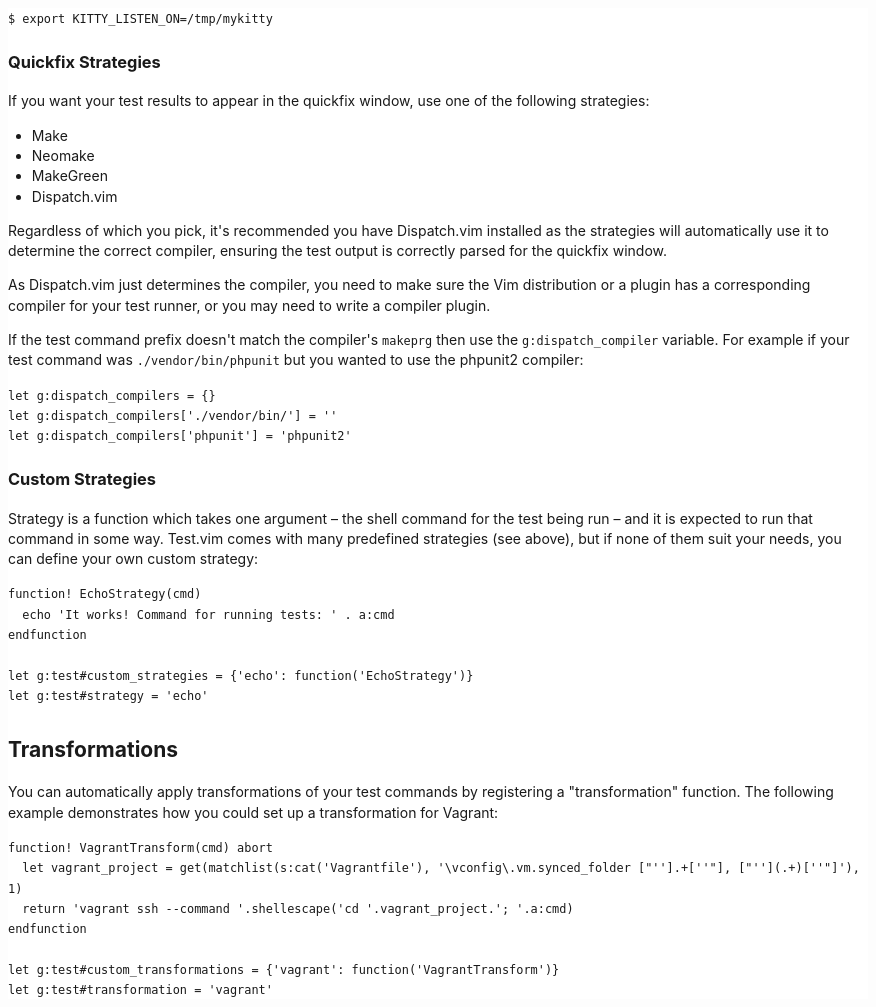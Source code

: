   ```
  $ export KITTY_LISTEN_ON=/tmp/mykitty
  ```

### Quickfix Strategies

If you want your test results to appear in the quickfix window, use one of the
following strategies:

 * Make
 * Neomake
 * MakeGreen
 * Dispatch.vim

Regardless of which you pick, it's recommended you have Dispatch.vim installed as the
strategies will automatically use it to determine the correct compiler, ensuring the
test output is correctly parsed for the quickfix window.

As Dispatch.vim just determines the compiler, you need to make sure the Vim distribution
or a plugin has a corresponding compiler for your test runner, or you may need to write a
compiler plugin.

If the test command prefix doesn't match the compiler's `makeprg` then use the
`g:dispatch_compiler` variable. For example if your test command was `./vendor/bin/phpunit`
but you wanted to use the phpunit2 compiler:

```vim
let g:dispatch_compilers = {}
let g:dispatch_compilers['./vendor/bin/'] = ''
let g:dispatch_compilers['phpunit'] = 'phpunit2'
```

### Custom Strategies

Strategy is a function which takes one argument – the shell command for the
test being run – and it is expected to run that command in some way. Test.vim
comes with many predefined strategies (see above), but if none of them suit
your needs, you can define your own custom strategy:

```vim
function! EchoStrategy(cmd)
  echo 'It works! Command for running tests: ' . a:cmd
endfunction

let g:test#custom_strategies = {'echo': function('EchoStrategy')}
let g:test#strategy = 'echo'
```

## Transformations

You can automatically apply transformations of your test commands by
registering a "transformation" function. The following example demonstrates how
you could set up a transformation for Vagrant:

```vim
function! VagrantTransform(cmd) abort
  let vagrant_project = get(matchlist(s:cat('Vagrantfile'), '\vconfig\.vm.synced_folder ["''].+[''"], ["''](.+)[''"]'), 1)
  return 'vagrant ssh --command '.shellescape('cd '.vagrant_project.'; '.a:cmd)
endfunction

let g:test#custom_transformations = {'vagrant': function('VagrantTransform')}
let g:test#transformation = 'vagrant'
```


[minitest]: https://github.com/janko/vim-test/wiki/Minitest
[Neoterm]: https://github.com/kassio/neoterm
[Neomake]: https://github.com/neomake/neomake
[Dispatch]: https://github.com/tpope/vim-dispatch
[Vimux]: https://github.com/benmills/vimux
[Tslime]: https://github.com/jgdavey/tslime.vim
[Vim&nbsp;Tmux&nbsp;Runner]: https://github.com/christoomey/vim-tmux-runner
[VimShell]: https://github.com/Shougo/vimshell.vim
[VimProc]: https://github.com/Shougo/vimproc.vim
[`autochdir`]: http://vimdoc.sourceforge.net/htmldoc/options.html#'autochdir'
[rspec.vim]: https://github.com/thoughtbot/vim-rspec
[vroom.vim]: https://github.com/skalnik/vim-vroom
[AsyncRun]: https://github.com/skywind3000/asyncrun.vim
[MakeGreen]: https://github.com/reinh/vim-makegreen
[M]: http://github.com/qrush/m
[projectionist.vim]: https://github.com/tpope/vim-projectionist
[Kitty]: https://github.com/kovidgoyal/kitty